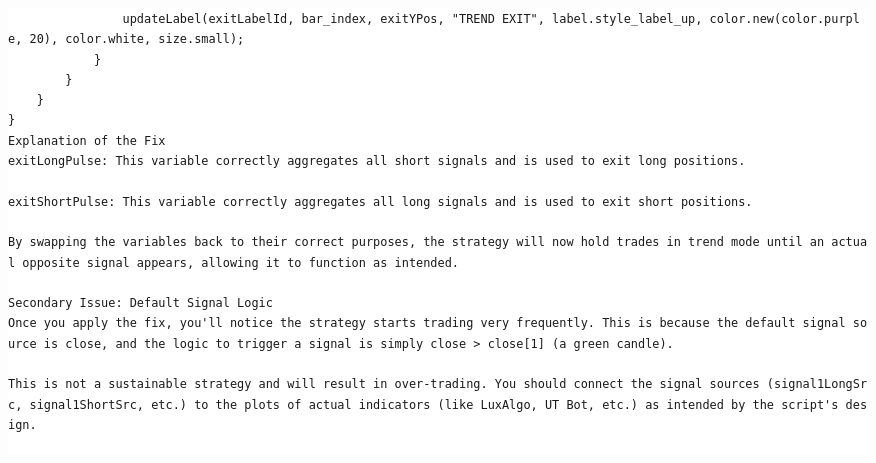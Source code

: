 ```pinescript	
                updateLabel(exitLabelId, bar_index, exitYPos, "TREND EXIT", label.style_label_up, color.new(color.purple, 20), color.white, size.small);
            }
        }
    }
}
Explanation of the Fix
exitLongPulse: This variable correctly aggregates all short signals and is used to exit long positions.

exitShortPulse: This variable correctly aggregates all long signals and is used to exit short positions.

By swapping the variables back to their correct purposes, the strategy will now hold trades in trend mode until an actual opposite signal appears, allowing it to function as intended.

Secondary Issue: Default Signal Logic
Once you apply the fix, you'll notice the strategy starts trading very frequently. This is because the default signal source is close, and the logic to trigger a signal is simply close > close[1] (a green candle).

This is not a sustainable strategy and will result in over-trading. You should connect the signal sources (signal1LongSrc, signal1ShortSrc, etc.) to the plots of actual indicators (like LuxAlgo, UT Bot, etc.) as intended by the script's design.

